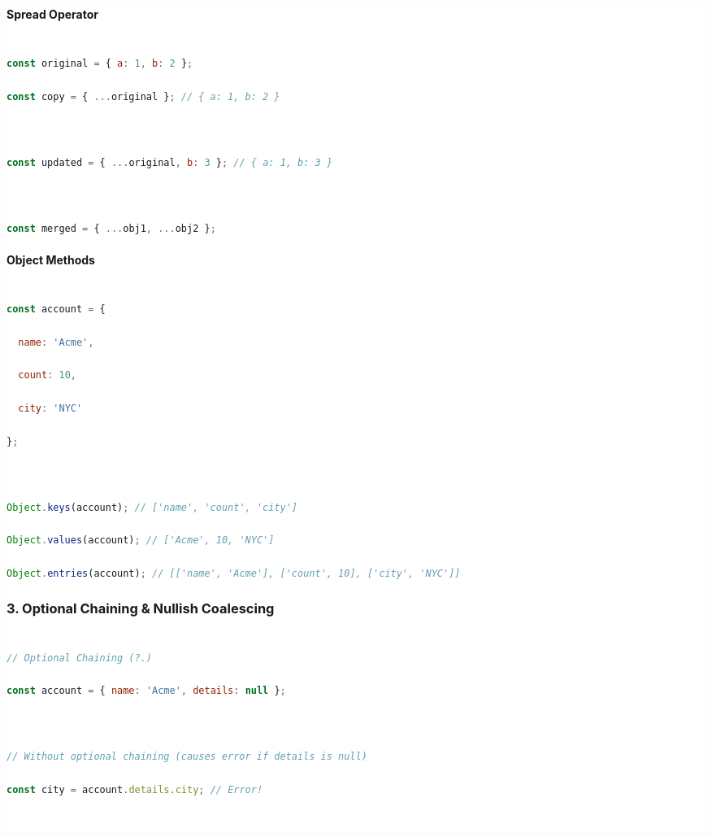 ```javascript

```

  

#### Spread Operator

```javascript

const original = { a: 1, b: 2 };

const copy = { ...original }; // { a: 1, b: 2 }

  

const updated = { ...original, b: 3 }; // { a: 1, b: 3 }

  

const merged = { ...obj1, ...obj2 };

```

  

#### Object Methods

```javascript

const account = {

  name: 'Acme',

  count: 10,

  city: 'NYC'

};

  

Object.keys(account); // ['name', 'count', 'city']

Object.values(account); // ['Acme', 10, 'NYC']

Object.entries(account); // [['name', 'Acme'], ['count', 10], ['city', 'NYC']]

```

  

### 3. Optional Chaining & Nullish Coalescing

  

```javascript

// Optional Chaining (?.)

const account = { name: 'Acme', details: null };

  

// Without optional chaining (causes error if details is null)

const city = account.details.city; // Error!

  

```